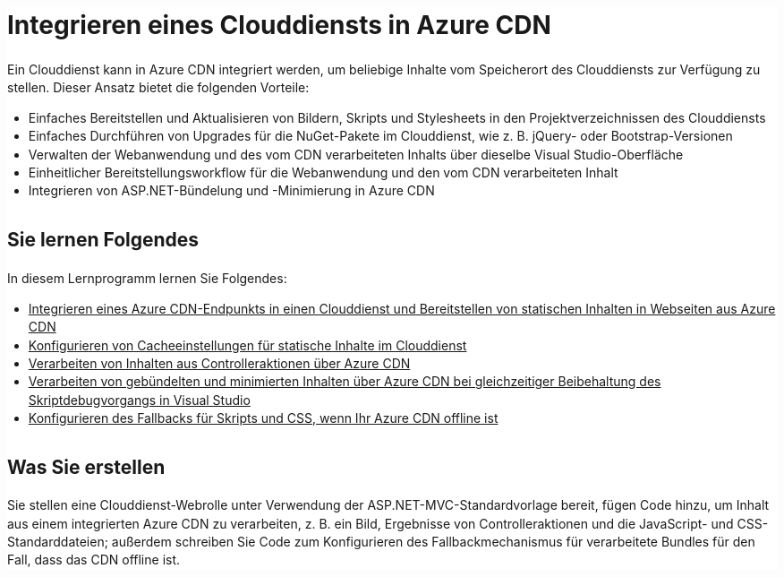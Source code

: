 <properties
	pageTitle="Integrieren eines Clouddiensts in Azure CDN | Microsoft Azure"
	description="Ein Lernprogramm, in dem Sie erfahren, wie Sie einen Clouddienst bereitstellen, der Inhalte von einem integrierten Azure CDN-Endpunkt zur Verfügung stellt."
	services="cdn, cloud-services"
	documentationCenter=".net"
	authors="camsoper"
	manager="erikre"
	editor="tysonn"/>

<tags
	ms.service="cdn"
	ms.workload="tbd"
	ms.tgt_pltfrm="na"
	ms.devlang="dotnet"
	ms.topic="article"
	ms.date="07/28/2016"
	ms.author="casoper"/>


# <a name="intro"></a> Integrieren eines Clouddiensts in Azure CDN

Ein Clouddienst kann in Azure CDN integriert werden, um beliebige Inhalte vom Speicherort des Clouddiensts zur Verfügung zu stellen. Dieser Ansatz bietet die folgenden Vorteile:

- Einfaches Bereitstellen und Aktualisieren von Bildern, Skripts und Stylesheets in den Projektverzeichnissen des Clouddiensts
- Einfaches Durchführen von Upgrades für die NuGet-Pakete im Clouddienst, wie z. B. jQuery- oder Bootstrap-Versionen
- Verwalten der Webanwendung und des vom CDN verarbeiteten Inhalts über dieselbe Visual Studio-Oberfläche
- Einheitlicher Bereitstellungsworkflow für die Webanwendung und den vom CDN verarbeiteten Inhalt
- Integrieren von ASP.NET-Bündelung und -Minimierung in Azure CDN

## Sie lernen Folgendes ##

In diesem Lernprogramm lernen Sie Folgendes:

-	[Integrieren eines Azure CDN-Endpunkts in einen Clouddienst und Bereitstellen von statischen Inhalten in Webseiten aus Azure CDN](#deploy)
-	[Konfigurieren von Cacheeinstellungen für statische Inhalte im Clouddienst](#caching)
-	[Verarbeiten von Inhalten aus Controlleraktionen über Azure CDN](#controller)
-	[Verarbeiten von gebündelten und minimierten Inhalten über Azure CDN bei gleichzeitiger Beibehaltung des Skriptdebugvorgangs in Visual Studio](#bundling)
-	[Konfigurieren des Fallbacks für Skripts und CSS, wenn Ihr Azure CDN offline ist](#fallback)

## Was Sie erstellen ##

Sie stellen eine Clouddienst-Webrolle unter Verwendung der ASP.NET-MVC-Standardvorlage bereit, fügen Code hinzu, um Inhalt aus einem integrierten Azure CDN zu verarbeiten, z. B. ein Bild, Ergebnisse von Controlleraktionen und die JavaScript- und CSS-Standarddateien; außerdem schreiben Sie Code zum Konfigurieren des Fallbackmechanismus für verarbeitete Bundles für den Fall, dass das CDN offline ist.
